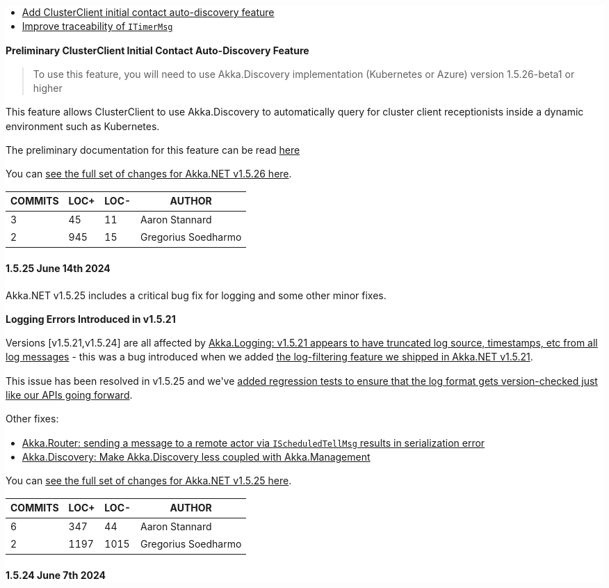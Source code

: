 * [Add ClusterClient initial contact auto-discovery feature](https://github.com/akkadotnet/akka.net/issues/7261)
* [Improve traceability of `ITimerMsg`](https://github.com/akkadotnet/akka.net/issues/7262)

**Preliminary ClusterClient Initial Contact Auto-Discovery Feature**

> To use this feature, you will need to use Akka.Discovery implementation (Kubernetes or Azure) version 1.5.26-beta1 or higher

This feature allows ClusterClient to use Akka.Discovery to automatically query for cluster client receptionists inside a dynamic environment such as Kubernetes.

The preliminary documentation for this feature can be read [here](https://getakka.net/articles/clustering/cluster-client.html#contact-auto-discovery-using-akkadiscovery)

You can [see the full set of changes for Akka.NET v1.5.26 here](https://github.com/akkadotnet/akka.net/milestones/1.5.26).

| COMMITS | LOC+ | LOC- | AUTHOR              |
|---------|------|------|---------------------|
| 3       | 45   | 11   | Aaron Stannard      |
| 2       | 945  | 15   | Gregorius Soedharmo |

#### 1.5.25 June 14th 2024 ####

Akka.NET v1.5.25 includes a critical bug fix for logging and some other minor fixes.

**Logging Errors Introduced in v1.5.21**

Versions [v1.5.21,v1.5.24] are all affected by [Akka.Logging: v1.5.21 appears to have truncated log source, timestamps, etc from all log messages](https://github.com/akkadotnet/akka.net/issues/7255) - this was a bug introduced when we added [the log-filtering feature we shipped in Akka.NET v1.5.21](https://getakka.net/articles/utilities/logging.html#filtering-log-messages).

This issue has been resolved in v1.5.25 and we've [added regression tests to ensure that the log format gets version-checked just like our APIs going forward](https://github.com/akkadotnet/akka.net/pull/7256).

Other fixes:

* [Akka.Router: sending a message to a remote actor via `IScheduledTellMsg` results in serialization error](https://github.com/akkadotnet/akka.net/issues/7247)
* [Akka.Discovery: Make Akka.Discovery less coupled with Akka.Management](https://github.com/akkadotnet/akka.net/issues/7242)

You can [see the full set of changes for Akka.NET v1.5.25 here](https://github.com/akkadotnet/akka.net/milestones/1.5.25).

| COMMITS | LOC+ | LOC- | AUTHOR |
| --- | --- | --- | --- |
| 6 | 347 | 44 | Aaron Stannard |
| 2 | 1197 | 1015 | Gregorius Soedharmo |

#### 1.5.24 June 7th 2024 ####
